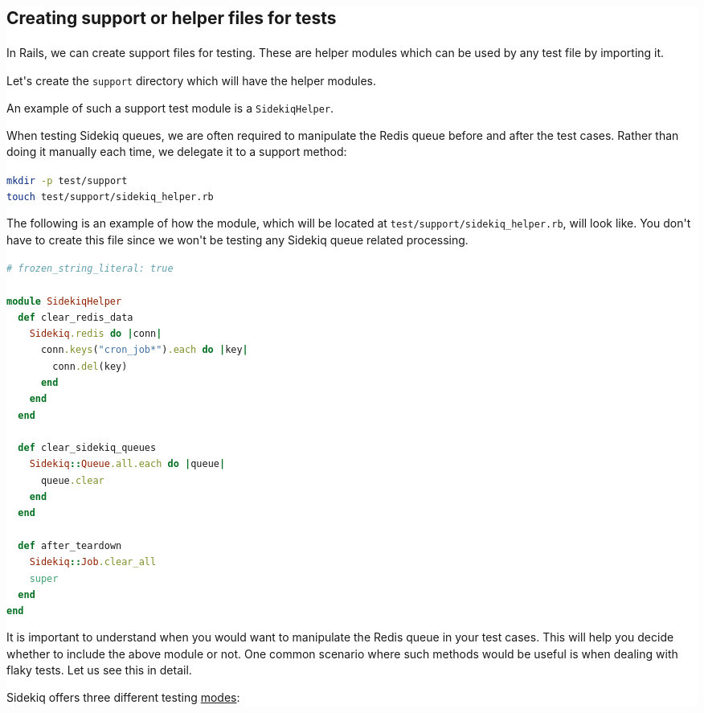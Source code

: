 ## Creating support or helper files for tests

In Rails, we can create support files for testing. These are helper modules
which can be used by any test file by importing it.

Let's create the `support` directory which will have the helper modules.

An example of such a support test module is a `SidekiqHelper`.

When testing Sidekiq queues, we are often required to manipulate the Redis queue
before and after the test cases. Rather than doing it manually each time, we
delegate it to a support method:

```bash
mkdir -p test/support
touch test/support/sidekiq_helper.rb
```

The following is an example of how the module, which will be located at
`test/support/sidekiq_helper.rb`, will look like. You don't have to create this
file since we won't be testing any Sidekiq queue related processing.

```ruby
# frozen_string_literal: true

module SidekiqHelper
  def clear_redis_data
    Sidekiq.redis do |conn|
      conn.keys("cron_job*").each do |key|
        conn.del(key)
      end
    end
  end

  def clear_sidekiq_queues
    Sidekiq::Queue.all.each do |queue|
      queue.clear
    end
  end

  def after_teardown
    Sidekiq::Job.clear_all
    super
  end
end
```

It is important to understand when you would want to manipulate the Redis queue
in your test cases. This will help you decide whether to include the above
module or not. One common scenario where such methods would be useful is when
dealing with flaky tests. Let us see this in detail.

Sidekiq offers three different testing
[modes](https://github.com/mperham/sidekiq/wiki/Testing):
